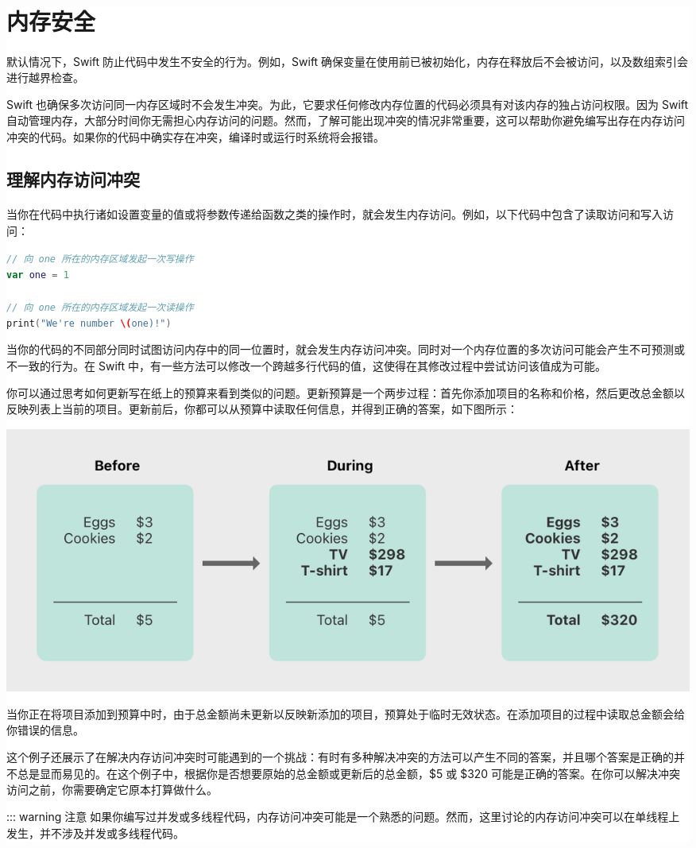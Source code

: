# 内存安全

<iframe style="border:none" width="100%" height="450" src="https://whimsical.com/embed/W4WvyhNYjzZvDCybAsJh6X"></iframe>

默认情况下，Swift 防止代码中发生不安全的行为。例如，Swift 确保变量在使用前已被初始化，内存在释放后不会被访问，以及数组索引会进行越界检查。

Swift 也确保多次访问同一内存区域时不会发生冲突。为此，它要求任何修改内存位置的代码必须具有对该内存的独占访问权限。因为 Swift 自动管理内存，大部分时间你无需担心内存访问的问题。然而，了解可能出现冲突的情况非常重要，这可以帮助你避免编写出存在内存访问冲突的代码。如果你的代码中确实存在冲突，编译时或运行时系统将会报错。

## 理解内存访问冲突

当你在代码中执行诸如设置变量的值或将参数传递给函数之类的操作时，就会发生内存访问。例如，以下代码中包含了读取访问和写入访问：

```swift
// 向 one 所在的内存区域发起一次写操作
var one = 1

// 向 one 所在的内存区域发起一次读操作
print("We're number \(one)!")
```


当你的代码的不同部分同时试图访问内存中的同一位置时，就会发生内存访问冲突。同时对一个内存位置的多次访问可能会产生不可预测或不一致的行为。在 Swift 中，有一些方法可以修改一个跨越多行代码的值，这使得在其修改过程中尝试访问该值成为可能。

你可以通过思考如何更新写在纸上的预算来看到类似的问题。更新预算是一个两步过程：首先你添加项目的名称和价格，然后更改总金额以反映列表上当前的项目。更新前后，你都可以从预算中读取任何信息，并得到正确的答案，如下图所示：

![SafetyMemoryExample](../images/memory_shopping@2x.png)


当你正在将项目添加到预算中时，由于总金额尚未更新以反映新添加的项目，预算处于临时无效状态。在添加项目的过程中读取总金额会给你错误的信息。

这个例子还展示了在解决内存访问冲突时可能遇到的一个挑战：有时有多种解决冲突的方法可以产生不同的答案，并且哪个答案是正确的并不总是显而易见的。在这个例子中，根据你是否想要原始的总金额或更新后的总金额，$5 或 $320 可能是正确的答案。在你可以解决冲突访问之前，你需要确定它原本打算做什么。

::: warning 注意
如果你编写过并发或多线程代码，内存访问冲突可能是一个熟悉的问题。然而，这里讨论的内存访问冲突可以在单线程上发生，并不涉及并发或多线程代码。
